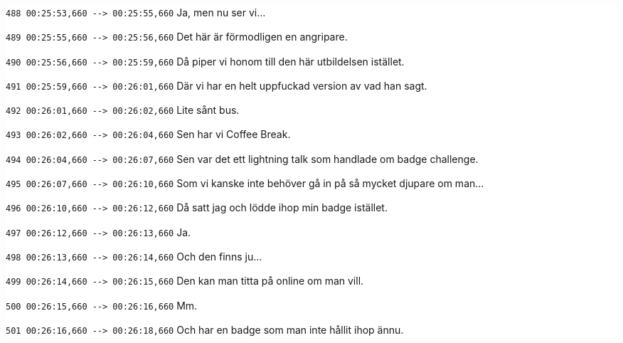 

`488 00:25:53,660 --> 00:25:55,660`
Ja, men nu ser vi...



`489 00:25:55,660 --> 00:25:56,660`
Det här är förmodligen en angripare.



`490 00:25:56,660 --> 00:25:59,660`
Då piper vi honom till den här utbildelsen istället.



`491 00:25:59,660 --> 00:26:01,660`
Där vi har en helt uppfuckad version av vad han sagt.



`492 00:26:01,660 --> 00:26:02,660`
Lite sånt bus.



`493 00:26:02,660 --> 00:26:04,660`
Sen har vi Coffee Break.



`494 00:26:04,660 --> 00:26:07,660`
Sen var det ett lightning talk som handlade om badge challenge.



`495 00:26:07,660 --> 00:26:10,660`
Som vi kanske inte behöver gå in på så mycket djupare om man...



`496 00:26:10,660 --> 00:26:12,660`
Då satt jag och lödde ihop min badge istället.



`497 00:26:12,660 --> 00:26:13,660`
Ja.



`498 00:26:13,660 --> 00:26:14,660`
Och den finns ju...



`499 00:26:14,660 --> 00:26:15,660`
Den kan man titta på online om man vill.



`500 00:26:15,660 --> 00:26:16,660`
Mm.



`501 00:26:16,660 --> 00:26:18,660`
Och har en badge som man inte hållit ihop ännu.

